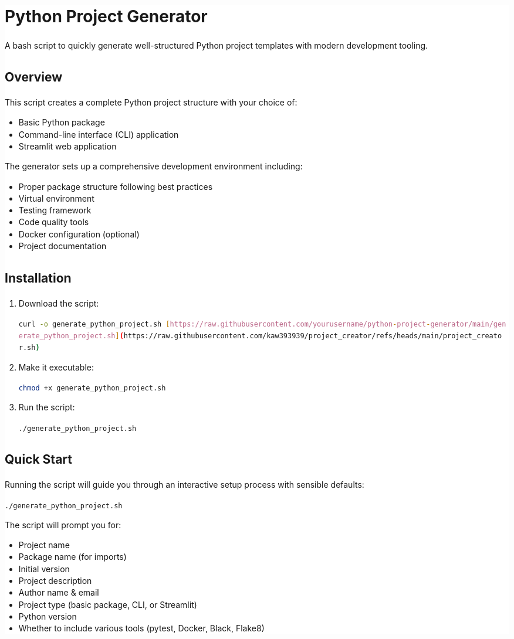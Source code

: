 # Python Project Generator

A bash script to quickly generate well-structured Python project templates with modern development tooling.

## Overview

This script creates a complete Python project structure with your choice of:
- Basic Python package
- Command-line interface (CLI) application
- Streamlit web application

The generator sets up a comprehensive development environment including:
- Proper package structure following best practices
- Virtual environment
- Testing framework
- Code quality tools
- Docker configuration (optional)
- Project documentation

## Installation

1. Download the script:
   ```bash
   curl -o generate_python_project.sh [https://raw.githubusercontent.com/yourusername/python-project-generator/main/generate_python_project.sh](https://raw.githubusercontent.com/kaw393939/project_creator/refs/heads/main/project_creator.sh)
   ```

2. Make it executable:
   ```bash
   chmod +x generate_python_project.sh
   ```

3. Run the script:
   ```bash
   ./generate_python_project.sh
   ```

## Quick Start

Running the script will guide you through an interactive setup process with sensible defaults:

```bash
./generate_python_project.sh
```

The script will prompt you for:
- Project name
- Package name (for imports)
- Initial version
- Project description
- Author name & email
- Project type (basic package, CLI, or Streamlit)
- Python version
- Whether to include various tools (pytest, Docker, Black, Flake8)
